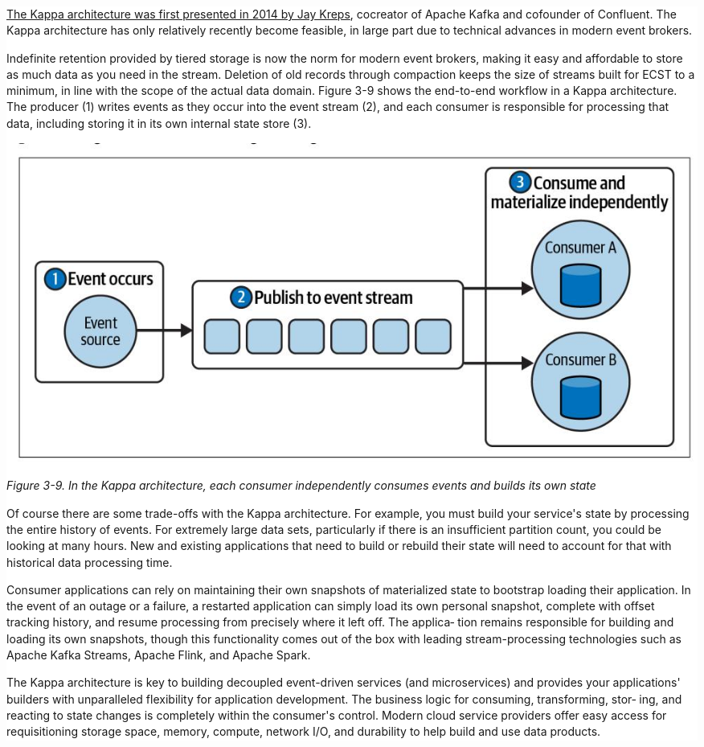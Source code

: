 [The Kappa architecture was first presented in 2014 by Jay Kreps](https://oreil.ly/oHgGP), cocreator of Apache Kafka and cofounder of Confluent. The Kappa architecture has only relatively recently become feasible, in large part due to technical advances in modern event brokers.

Indefinite retention provided by tiered storage is now the norm for modern event brokers, making it easy and affordable to store as much data as you need in the stream. Deletion of old records through compaction keeps the size of streams built for ECST to a minimum, in line with the scope of the actual data domain. Figure 3-9 shows the end-to-end workflow in a Kappa architecture. The producer (1) writes events as they occur into the event stream (2), and each consumer is responsible for processing that data, including storing it in its own internal state store (3).

![](_page_72_Figure_5.jpeg)

*Figure 3-9. In the Kappa architecture, each consumer independently consumes events and builds its own state*

<span id="page-73-0"></span>Of course there are some trade-offs with the Kappa architecture. For example, you must build your service's state by processing the entire history of events. For extremely large data sets, particularly if there is an insufficient partition count, you could be looking at many hours. New and existing applications that need to build or rebuild their state will need to account for that with historical data processing time.

Consumer applications can rely on maintaining their own snapshots of materialized state to bootstrap loading their application. In the event of an outage or a failure, a restarted application can simply load its own personal snapshot, complete with offset tracking history, and resume processing from precisely where it left off. The applica‐ tion remains responsible for building and loading its own snapshots, though this functionality comes out of the box with leading stream-processing technologies such as Apache Kafka Streams, Apache Flink, and Apache Spark.

The Kappa architecture is key to building decoupled event-driven services (and microservices) and provides your applications' builders with unparalleled flexibility for application development. The business logic for consuming, transforming, stor‐ ing, and reacting to state changes is completely within the consumer's control. Modern cloud service providers offer easy access for requisitioning storage space, memory, compute, network I/O, and durability to help build and use data products.

